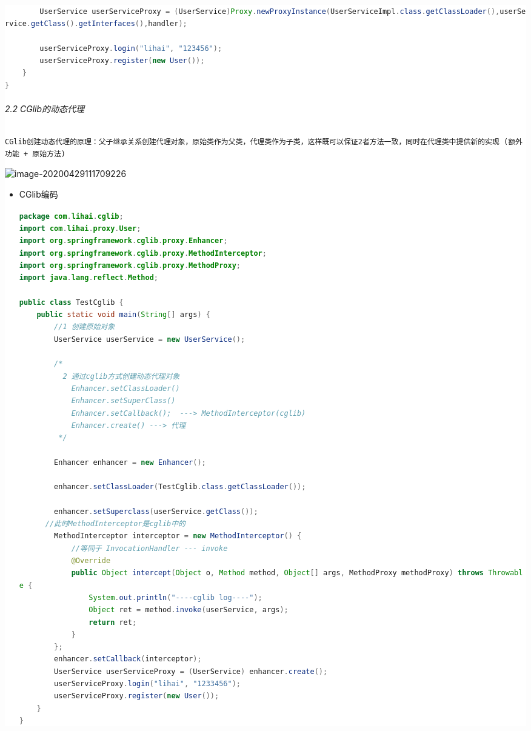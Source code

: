   ~~~java
          UserService userServiceProxy = (UserService)Proxy.newProxyInstance(UserServiceImpl.class.getClassLoader(),userService.getClass().getInterfaces(),handler);
  
          userServiceProxy.login("lihai", "123456");
          userServiceProxy.register(new User());
      }
  }
  
  ~~~
  


###### 2.2 CGlib的动态代理

~~~markdown
CGlib创建动态代理的原理：父子继承关系创建代理对象，原始类作为父类，代理类作为子类，这样既可以保证2者方法一致，同时在代理类中提供新的实现 (额外功能 + 原始方法)
~~~



![image-20200429111709226](https://gitee.com/studylihai/pic-repository/raw/master/%5Cimg/20201207222954.png)

- CGlib编码 

  ~~~java
  package com.lihai.cglib;
  import com.lihai.proxy.User;
  import org.springframework.cglib.proxy.Enhancer;
  import org.springframework.cglib.proxy.MethodInterceptor;
  import org.springframework.cglib.proxy.MethodProxy;
  import java.lang.reflect.Method;
  
  public class TestCglib {
      public static void main(String[] args) {
          //1 创建原始对象
          UserService userService = new UserService();
  
          /*
            2 通过cglib方式创建动态代理对象
              Enhancer.setClassLoader()
              Enhancer.setSuperClass()
              Enhancer.setCallback();  ---> MethodInterceptor(cglib)
              Enhancer.create() ---> 代理
           */
  
          Enhancer enhancer = new Enhancer();
  
          enhancer.setClassLoader(TestCglib.class.getClassLoader());
   
          enhancer.setSuperclass(userService.getClass());
  		//此时MethodInterceptor是cglib中的
          MethodInterceptor interceptor = new MethodInterceptor() {
              //等同于 InvocationHandler --- invoke
              @Override
              public Object intercept(Object o, Method method, Object[] args, MethodProxy methodProxy) throws Throwable {
                  System.out.println("----cglib log----");
                  Object ret = method.invoke(userService, args);
                  return ret;
              }
          };
          enhancer.setCallback(interceptor);
          UserService userServiceProxy = (UserService) enhancer.create();
          userServiceProxy.login("lihai", "1233456");
          userServiceProxy.register(new User());
      } 
  }
  ~~~
